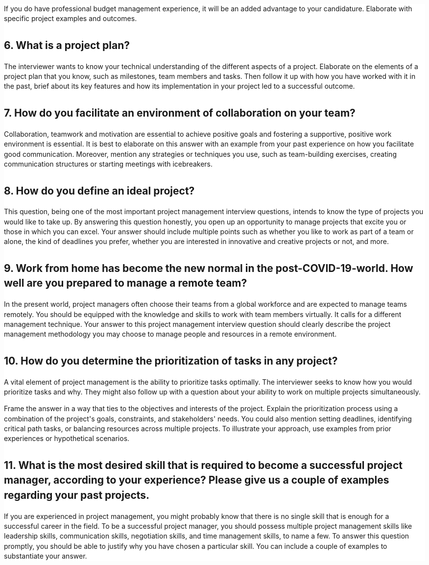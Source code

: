 If you do have professional budget management experience, it will be an added advantage to your candidature. Elaborate with specific project examples and outcomes. 

## 6. What is a project plan?
The interviewer wants to know your technical understanding of the different aspects of a project. Elaborate on the elements of a project plan that you know, such as milestones, team members and tasks. Then follow it up with how you have worked with it in the past, brief about its key features and how its implementation in your project led to a successful outcome.

## 7. How do you facilitate an environment of collaboration on your team?
Collaboration, teamwork and motivation are essential to achieve positive goals and fostering a supportive, positive work environment is essential. It is best to elaborate on this answer with an example from your past experience on how you facilitate good communication. Moreover, mention any strategies or techniques you use, such as team-building exercises, creating communication structures or starting meetings with icebreakers.

## 8. How do you define an ideal project? 
This question, being one of the most important project management interview questions, intends to know the type of projects you would like to take up. By answering this question honestly, you open up an opportunity to manage projects that excite you or those in which you can excel. Your answer should include multiple points such as whether you like to work as part of a team or alone, the kind of deadlines you prefer, whether you are interested in innovative and creative projects or not, and more. 

## 9. Work from home has become the new normal in the post-COVID-19-world. How well are you prepared to manage a remote team?  
In the present world, project managers often choose their teams from a global workforce and are expected to manage teams remotely. You should be equipped with the knowledge and skills to work with team members virtually. It calls for a different management technique. Your answer to this project management interview question should clearly describe the project management methodology you may choose to manage people and resources in a remote environment. 

## 10. How do you determine the prioritization of tasks in any project?
A vital element of project management is the ability to prioritize tasks optimally. The interviewer seeks to know how you would prioritize tasks and why. They might also follow up with a question about your ability to work on multiple projects simultaneously.

Frame the answer in a way that ties to the objectives and interests of the project. Explain the prioritization process using a combination of the project's goals, constraints, and stakeholders' needs. You could also mention setting deadlines, identifying critical path tasks, or balancing resources across multiple projects. To illustrate your approach, use examples from prior experiences or hypothetical scenarios.

## 11. What is the most desired skill that is required to become a successful project manager, according to your experience? Please give us a couple of examples regarding your past projects. 
If you are experienced in project management, you might probably know that there is no single skill that is enough for a successful career in the field. To be a successful project manager, you should possess multiple project management skills like leadership skills, communication skills, negotiation skills, and time management skills, to name a few. To answer this question promptly, you should be able to justify why you have chosen a particular skill. You can include a couple of examples to substantiate your answer. 
